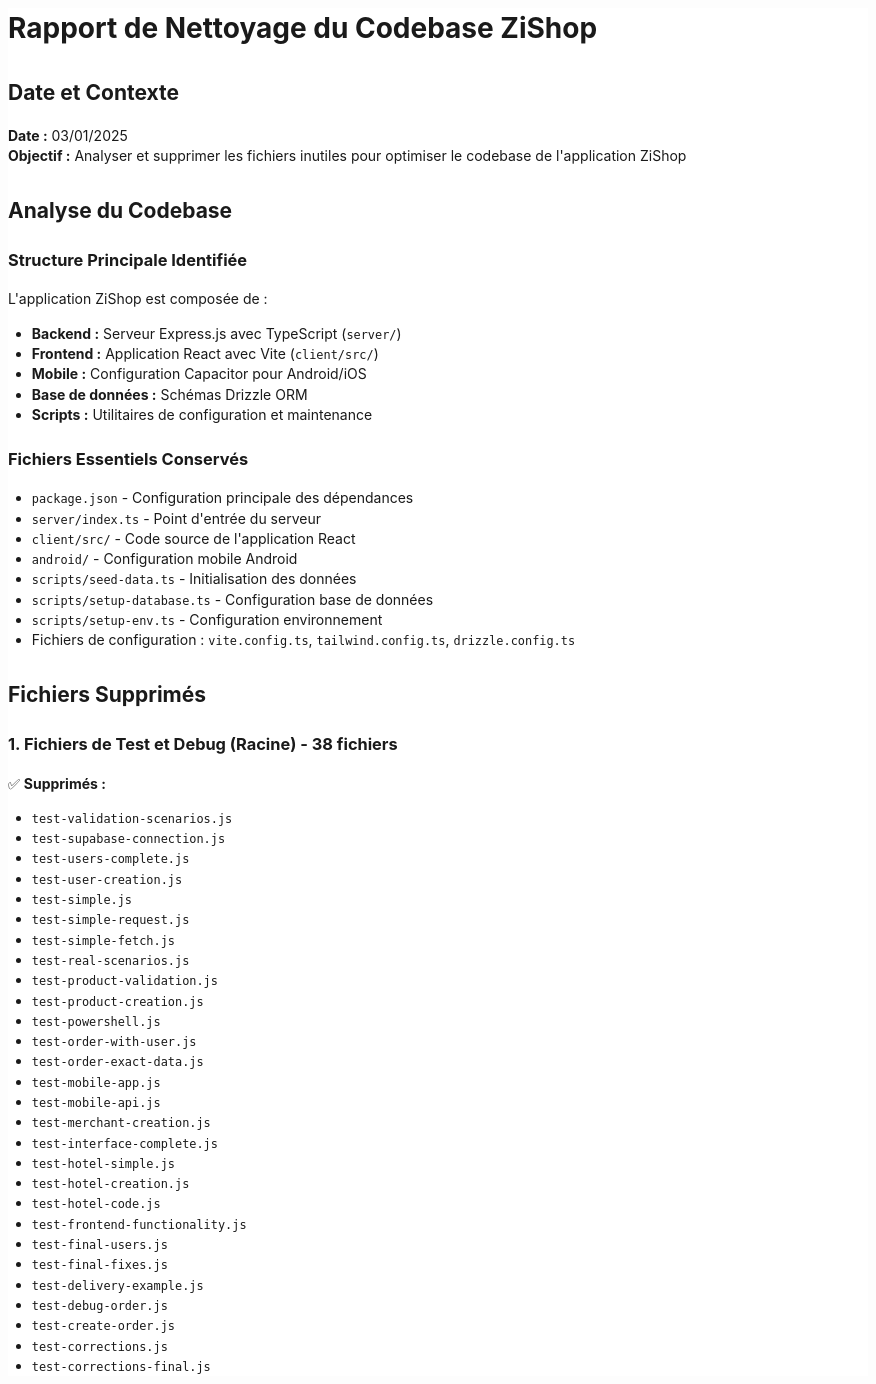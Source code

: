 # Rapport de Nettoyage du Codebase ZiShop

## Date et Contexte
**Date :** 03/01/2025  
**Objectif :** Analyser et supprimer les fichiers inutiles pour optimiser le codebase de l'application ZiShop

## Analyse du Codebase

### Structure Principale Identifiée
L'application ZiShop est composée de :
- **Backend :** Serveur Express.js avec TypeScript (`server/`)
- **Frontend :** Application React avec Vite (`client/src/`)
- **Mobile :** Configuration Capacitor pour Android/iOS
- **Base de données :** Schémas Drizzle ORM
- **Scripts :** Utilitaires de configuration et maintenance

### Fichiers Essentiels Conservés
- `package.json` - Configuration principale des dépendances
- `server/index.ts` - Point d'entrée du serveur
- `client/src/` - Code source de l'application React
- `android/` - Configuration mobile Android
- `scripts/seed-data.ts` - Initialisation des données
- `scripts/setup-database.ts` - Configuration base de données
- `scripts/setup-env.ts` - Configuration environnement
- Fichiers de configuration : `vite.config.ts`, `tailwind.config.ts`, `drizzle.config.ts`

## Fichiers Supprimés

### 1. Fichiers de Test et Debug (Racine) - 38 fichiers
✅ **Supprimés :**
- `test-validation-scenarios.js`
- `test-supabase-connection.js`
- `test-users-complete.js`
- `test-user-creation.js`
- `test-simple.js`
- `test-simple-request.js`
- `test-simple-fetch.js`
- `test-real-scenarios.js`
- `test-product-validation.js`
- `test-product-creation.js`
- `test-powershell.js`
- `test-order-with-user.js`
- `test-order-exact-data.js`
- `test-mobile-app.js`
- `test-mobile-api.js`
- `test-merchant-creation.js`
- `test-interface-complete.js`
- `test-hotel-simple.js`
- `test-hotel-creation.js`
- `test-hotel-code.js`
- `test-frontend-functionality.js`
- `test-final-users.js`
- `test-final-fixes.js`
- `test-delivery-example.js`
- `test-debug-order.js`
- `test-create-order.js`
- `test-corrections.js`
- `test-corrections-final.js`